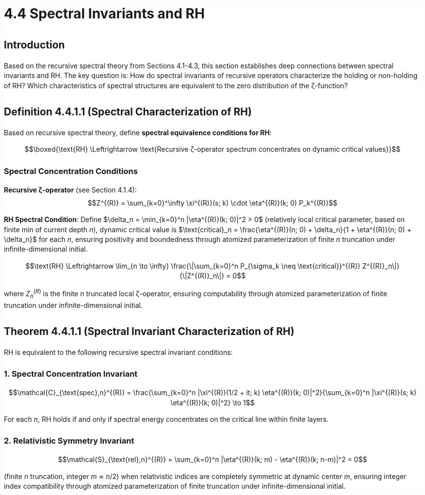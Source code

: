 # 4.4 Spectral Invariants and RH

## Introduction

Based on the recursive spectral theory from Sections 4.1-4.3, this section establishes deep connections between spectral invariants and RH. The key question is: How do spectral invariants of recursive operators characterize the holding or non-holding of RH? Which characteristics of spectral structures are equivalent to the zero distribution of the ζ-function?

## Definition 4.4.1.1 (Spectral Characterization of RH)

Based on recursive spectral theory, define **spectral equivalence conditions for RH**:

$$\boxed{\text{RH} \Leftrightarrow \text{Recursive ζ-operator spectrum concentrates on dynamic critical values}}$$

### Spectral Concentration Conditions

**Recursive ζ-operator** (see Section 4.1.4):
$$Z^{(R)} = \sum_{k=0}^\infty \xi^{(R)}(s; k) \cdot \eta^{(R)}(k; 0) P_k^{(R)}$$

**RH Spectral Condition**:
Define $\delta_n = \min_{k=0}^n |\eta^{(R)}(k; 0)|^2 > 0$ (relatively local critical parameter, based on finite min of current depth $n$), dynamic critical value is $\text{critical}_n = \frac{\eta^{(R)}(n; 0) + \delta_n}{1 + \eta^{(R)}(n; 0) + \delta_n}$ for each $n$, ensuring positivity and boundedness through atomized parameterization of finite $n$ truncation under infinite-dimensional initial.

$$\text{RH} \Leftrightarrow \lim_{n \to \infty} \frac{\|\sum_{k=0}^n P_{\sigma_k \neq \text{critical}}^{(R)} Z^{(R)}_n\|}{\|Z^{(R)}_n\|} = 0$$

where $Z^{(R)}_n$ is the finite $n$ truncated local ζ-operator, ensuring computability through atomized parameterization of finite truncation under infinite-dimensional initial.

## Theorem 4.4.1.1 (Spectral Invariant Characterization of RH)

RH is equivalent to the following recursive spectral invariant conditions:

### 1. Spectral Concentration Invariant
$$\mathcal{C}_{\text{spec},n}^{(R)} = \frac{\sum_{k=0}^n |\xi^{(R)}(1/2 + it; k) \eta^{(R)}(k; 0)|^2}{\sum_{k=0}^n |\xi^{(R)}(s; k) \eta^{(R)}(k; 0)|^2} \to 1$$

For each $n$, RH holds if and only if spectral energy concentrates on the critical line within finite layers.

### 2. Relativistic Symmetry Invariant
$$\mathcal{S}_{\text{rel},n}^{(R)} = \sum_{k=0}^n |\eta^{(R)}(k; m) - \eta^{(R)}(k; n-m)|^2 = 0$$

(finite $n$ truncation, integer $m \approx n/2$) when relativistic indices are completely symmetric at dynamic center $m$, ensuring integer index compatibility through atomized parameterization of finite truncation under infinite-dimensional initial.
